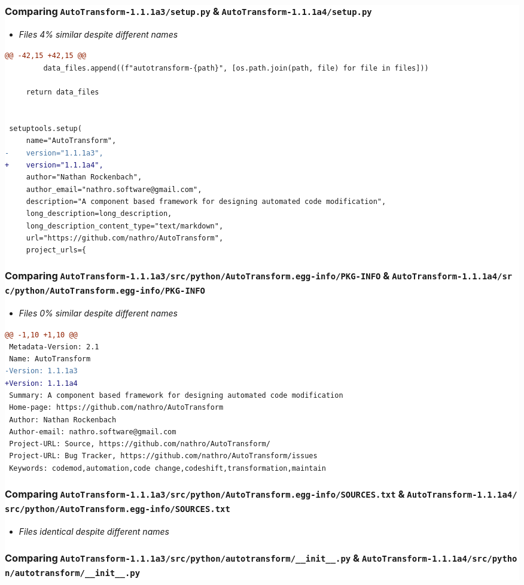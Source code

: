 ### Comparing `AutoTransform-1.1.1a3/setup.py` & `AutoTransform-1.1.1a4/setup.py`

 * *Files 4% similar despite different names*

```diff
@@ -42,15 +42,15 @@
         data_files.append((f"autotransform-{path}", [os.path.join(path, file) for file in files]))
 
     return data_files
 
 
 setuptools.setup(
     name="AutoTransform",
-    version="1.1.1a3",
+    version="1.1.1a4",
     author="Nathan Rockenbach",
     author_email="nathro.software@gmail.com",
     description="A component based framework for designing automated code modification",
     long_description=long_description,
     long_description_content_type="text/markdown",
     url="https://github.com/nathro/AutoTransform",
     project_urls={
```

### Comparing `AutoTransform-1.1.1a3/src/python/AutoTransform.egg-info/PKG-INFO` & `AutoTransform-1.1.1a4/src/python/AutoTransform.egg-info/PKG-INFO`

 * *Files 0% similar despite different names*

```diff
@@ -1,10 +1,10 @@
 Metadata-Version: 2.1
 Name: AutoTransform
-Version: 1.1.1a3
+Version: 1.1.1a4
 Summary: A component based framework for designing automated code modification
 Home-page: https://github.com/nathro/AutoTransform
 Author: Nathan Rockenbach
 Author-email: nathro.software@gmail.com
 Project-URL: Source, https://github.com/nathro/AutoTransform/
 Project-URL: Bug Tracker, https://github.com/nathro/AutoTransform/issues
 Keywords: codemod,automation,code change,codeshift,transformation,maintain
```

### Comparing `AutoTransform-1.1.1a3/src/python/AutoTransform.egg-info/SOURCES.txt` & `AutoTransform-1.1.1a4/src/python/AutoTransform.egg-info/SOURCES.txt`

 * *Files identical despite different names*

### Comparing `AutoTransform-1.1.1a3/src/python/autotransform/__init__.py` & `AutoTransform-1.1.1a4/src/python/autotransform/__init__.py`

